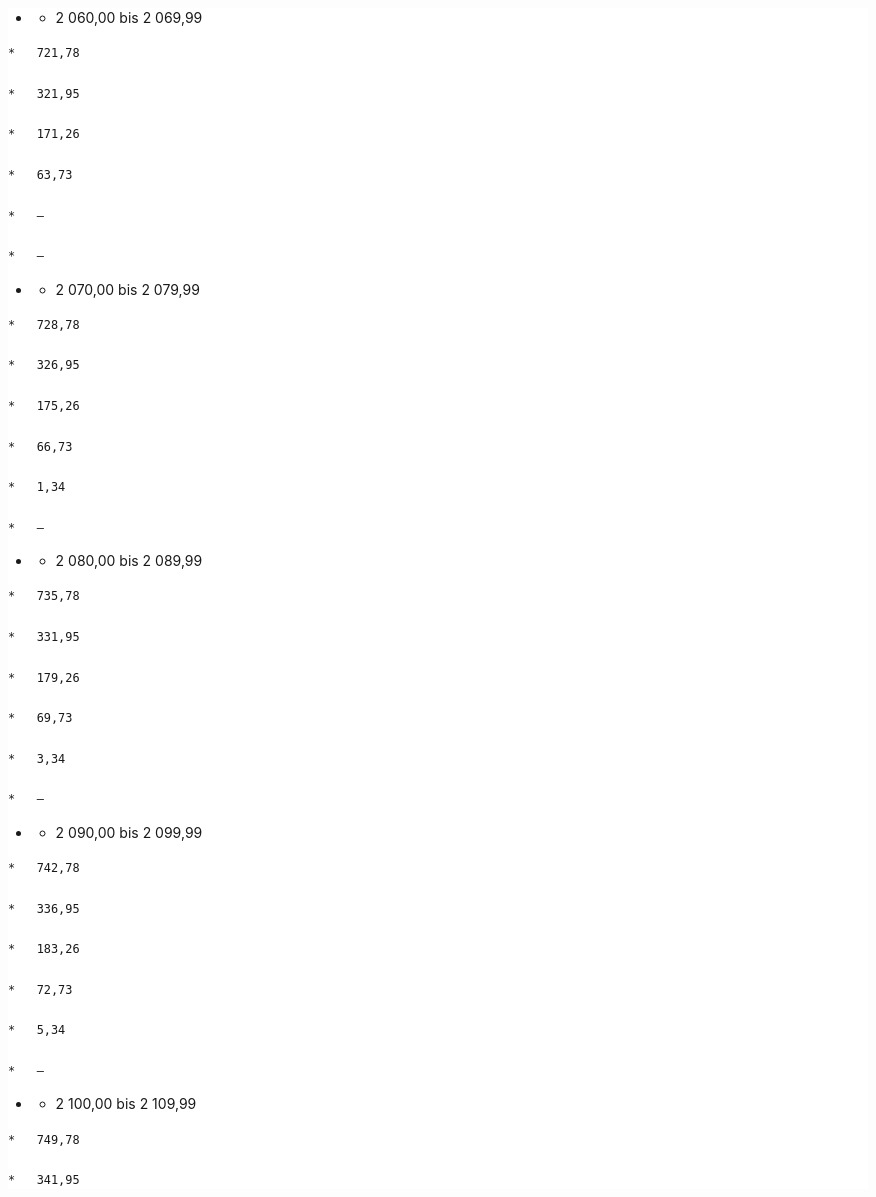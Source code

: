 
*    *   2 060,00 bis 2 069,99

    *   721,78

    *   321,95

    *   171,26

    *   63,73

    *   –

    *   –


*    *   2 070,00 bis 2 079,99

    *   728,78

    *   326,95

    *   175,26

    *   66,73

    *   1,34

    *   –


*    *   2 080,00 bis 2 089,99

    *   735,78

    *   331,95

    *   179,26

    *   69,73

    *   3,34

    *   –


*    *   2 090,00 bis 2 099,99

    *   742,78

    *   336,95

    *   183,26

    *   72,73

    *   5,34

    *   –


*    *   2 100,00 bis 2 109,99

    *   749,78

    *   341,95
